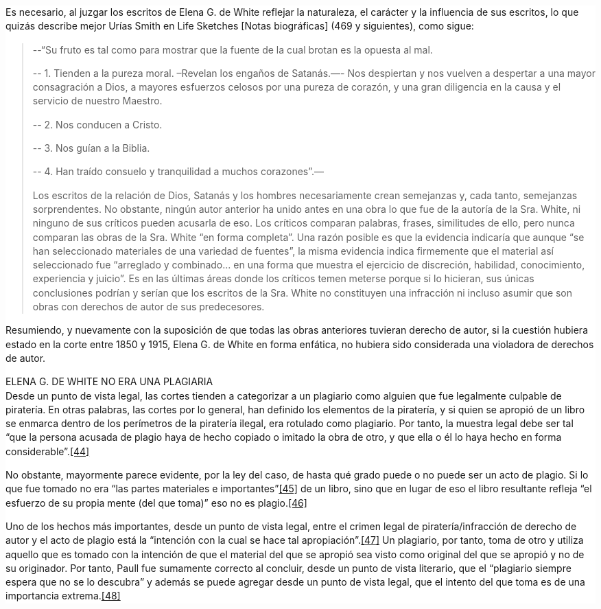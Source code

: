  Es necesario, al juzgar los escritos de Elena G. de White reflejar la naturaleza, el carácter y la influencia de sus escritos, lo que quizás describe mejor Urías Smith en Life Sketches [Notas biográficas] (469 y siguientes), como sigue:

 
>  --“Su fruto es tal como para mostrar que la fuente de la cual brotan es la opuesta al mal.
> 
>   
>  -- 1. Tienden a la pureza moral. –Revelan los engaños de Satanás.—- Nos despiertan y nos vuelven a despertar a una mayor consagración a Dios, a mayores esfuerzos celosos por una pureza de corazón, y una gran diligencia en la causa y el servicio de nuestro Maestro.
> 
>   
>  -- 2. Nos conducen a Cristo.
> 
>   
>  -- 3. Nos guían a la Biblia.
> 
>   
>  -- 4. Han traído consuelo y tranquilidad a muchos corazones”.—
> 
>   Los escritos de la relación de Dios, Satanás y los hombres necesariamente crean semejanzas y, cada tanto, semejanzas sorprendentes. No obstante, ningún autor anterior ha unido antes en una obra lo que fue de la autoría de la Sra. White, ni ninguno de sus críticos pueden acusarla de eso. Los críticos comparan palabras, frases, similitudes de ello, pero nunca comparan las obras de la Sra. White “en forma completa”. Una razón posible es que la evidencia indicaría que aunque “se han seleccionado materiales de una variedad de fuentes”, la misma evidencia indica firmemente que el material así seleccionado fue “arreglado y combinado... en una forma que muestra el ejercicio de discreción, habilidad, conocimiento, experiencia y juicio”. Es en las últimas áreas donde los críticos temen meterse porque si lo hicieran, sus únicas conclusiones podrían y serían que los escritos de la Sra. White no constituyen una infracción ni incluso asumir que son obras con derechos de autor de sus predecesores.

 Resumiendo, y nuevamente con la suposición de que todas las obras anteriores tuvieran derecho de autor, si la cuestión hubiera estado en la corte entre 1850 y 1915, Elena G. de White en forma enfática, no hubiera sido considerada una violadora de derechos de autor.

 ELENA G. DE WHITE NO ERA UNA PLAGIARIA  
 Desde un punto de vista legal, las cortes tienden a categorizar a un plagiario como alguien que fue legalmente culpable de piratería. En otras palabras, las cortes por lo general, han definido los elementos de la piratería, y si quien se apropió de un libro se enmarca dentro de los perímetros de la piratería ilegal, era rotulado como plagiario. Por tanto, la muestra legal debe ser tal “que la persona acusada de plagio haya de hecho copiado o imitado la obra de otro, y que ella o él lo haya hecho en forma considerable”.[[44]](#fn44)

 No obstante, mayormente parece evidente, por la ley del caso, de hasta qué grado puede o no puede ser un acto de plagio. Si lo que fue tomado no era “las partes materiales e importantes”[[45]](#fn45) de un libro, sino que en lugar de eso el libro resultante refleja “el esfuerzo de su propia mente (del que toma)” eso no es plagio.[[46]](#fn46)

 Uno de los hechos más importantes, desde un punto de vista legal, entre el crimen legal de piratería/infracción de derecho de autor y el acto de plagio está la “intención con la cual se hace tal apropiación”.[[47]](#fn47) Un plagiario, por tanto, toma de otro y utiliza aquello que es tomado con la intención de que el material del que se apropió sea visto como original del que se apropió y no de su originador. Por tanto, Paull fue sumamente correcto al concluir, desde un punto de vista literario, que el “plagiario siempre espera que no se lo descubra” y además se puede agregar desde un punto de vista legal, que el intento del que toma es de una importancia extrema.[[48]](#fn48)
